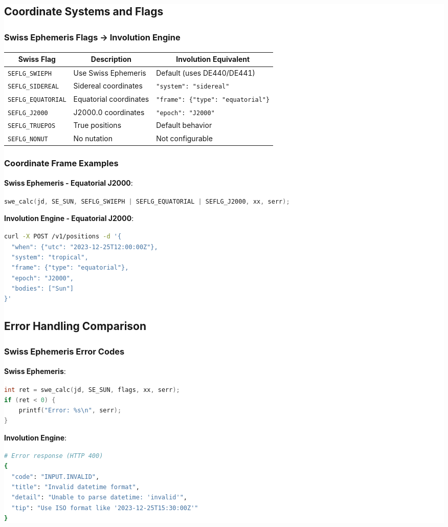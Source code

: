 ## Coordinate Systems and Flags

### Swiss Ephemeris Flags → Involution Engine

| Swiss Flag | Description | Involution Equivalent |
|------------|-------------|----------------------|
| `SEFLG_SWIEPH` | Use Swiss Ephemeris | Default (uses DE440/DE441) |
| `SEFLG_SIDEREAL` | Sidereal coordinates | `"system": "sidereal"` |
| `SEFLG_EQUATORIAL` | Equatorial coordinates | `"frame": {"type": "equatorial"}` |
| `SEFLG_J2000` | J2000.0 coordinates | `"epoch": "J2000"` |
| `SEFLG_TRUEPOS` | True positions | Default behavior |
| `SEFLG_NONUT` | No nutation | Not configurable |

### Coordinate Frame Examples

**Swiss Ephemeris - Equatorial J2000**:
```c
swe_calc(jd, SE_SUN, SEFLG_SWIEPH | SEFLG_EQUATORIAL | SEFLG_J2000, xx, serr);
```

**Involution Engine - Equatorial J2000**:
```bash
curl -X POST /v1/positions -d '{
  "when": {"utc": "2023-12-25T12:00:00Z"},
  "system": "tropical",
  "frame": {"type": "equatorial"},
  "epoch": "J2000",
  "bodies": ["Sun"]
}'
```

## Error Handling Comparison

### Swiss Ephemeris Error Codes

**Swiss Ephemeris**:
```c
int ret = swe_calc(jd, SE_SUN, flags, xx, serr);
if (ret < 0) {
    printf("Error: %s\n", serr);
}
```

**Involution Engine**:
```bash
# Error response (HTTP 400)
{
  "code": "INPUT.INVALID",
  "title": "Invalid datetime format",
  "detail": "Unable to parse datetime: 'invalid'",
  "tip": "Use ISO format like '2023-12-25T15:30:00Z'"
}
```
